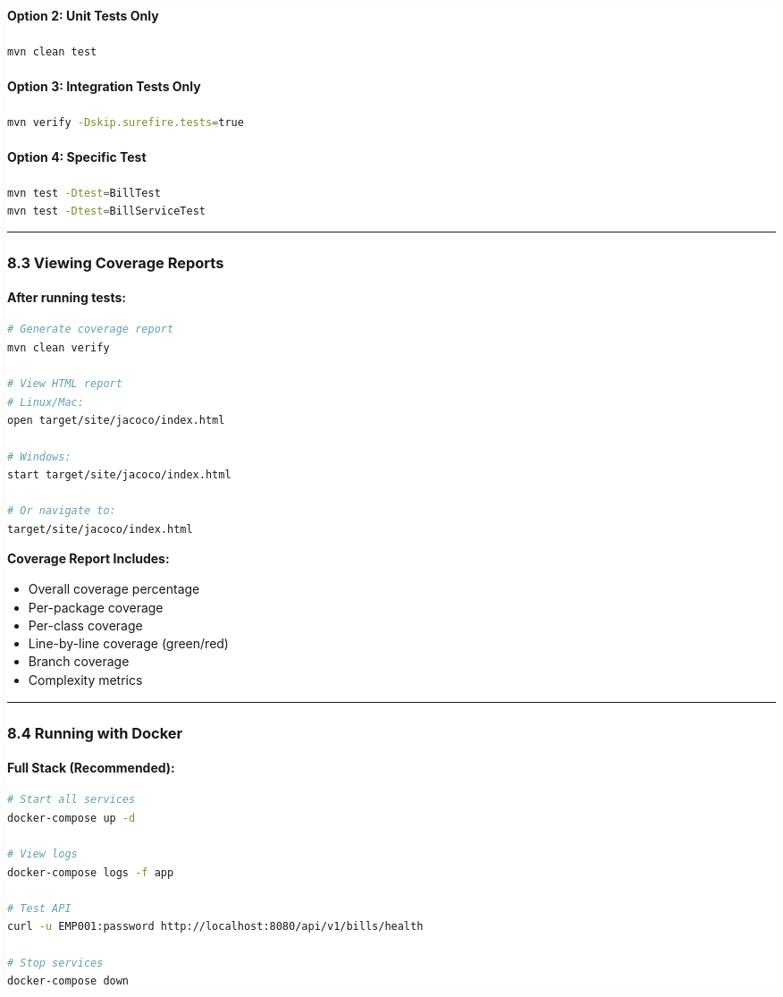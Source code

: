 #### Option 2: Unit Tests Only
```bash
mvn clean test
```

#### Option 3: Integration Tests Only
```bash
mvn verify -Dskip.surefire.tests=true
```

#### Option 4: Specific Test
```bash
mvn test -Dtest=BillTest
mvn test -Dtest=BillServiceTest
```

---

### 8.3 Viewing Coverage Reports

**After running tests:**
```bash
# Generate coverage report
mvn clean verify

# View HTML report
# Linux/Mac:
open target/site/jacoco/index.html

# Windows:
start target/site/jacoco/index.html

# Or navigate to:
target/site/jacoco/index.html
```

**Coverage Report Includes:**
- Overall coverage percentage
- Per-package coverage
- Per-class coverage
- Line-by-line coverage (green/red)
- Branch coverage
- Complexity metrics

---

### 8.4 Running with Docker

**Full Stack (Recommended):**
```bash
# Start all services
docker-compose up -d

# View logs
docker-compose logs -f app

# Test API
curl -u EMP001:password http://localhost:8080/api/v1/bills/health

# Stop services
docker-compose down
```
